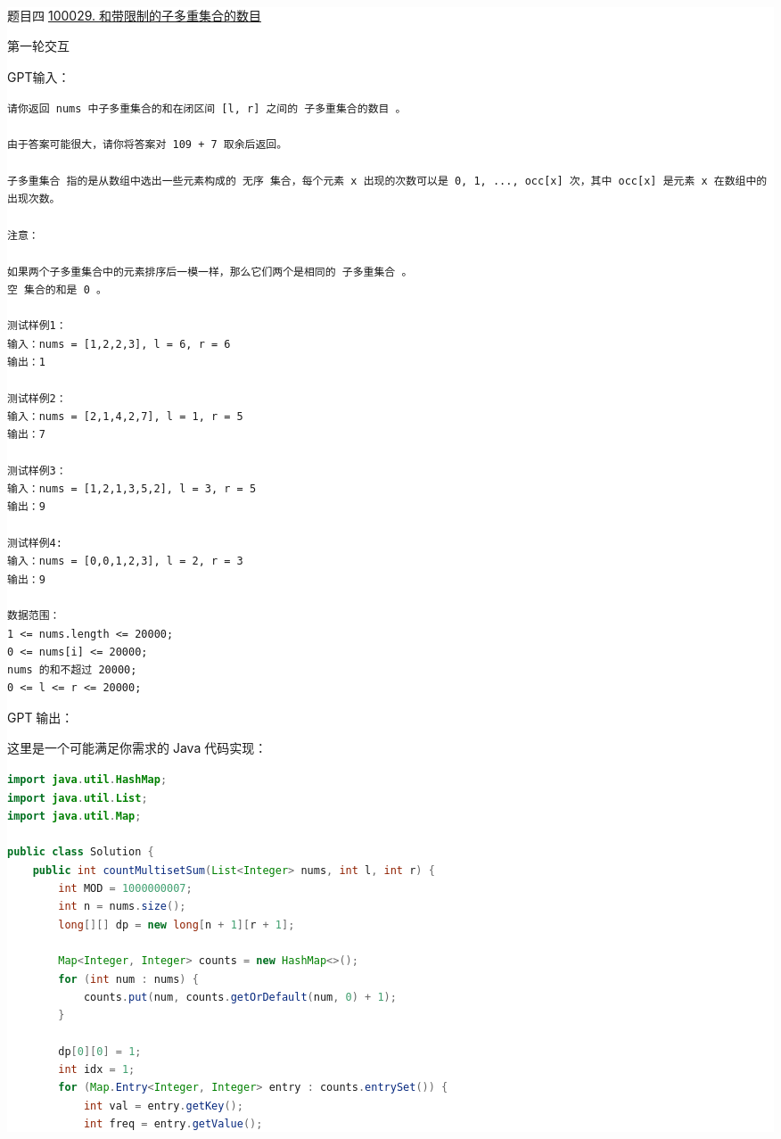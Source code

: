 

题目四 [100029. 和带限制的子多重集合的数目](https://leetcode.cn/problems/count-of-sub-multisets-with-bounded-sum/)

第一轮交互

GPT输入：

```
请你返回 nums 中子多重集合的和在闭区间 [l, r] 之间的 子多重集合的数目 。

由于答案可能很大，请你将答案对 109 + 7 取余后返回。

子多重集合 指的是从数组中选出一些元素构成的 无序 集合，每个元素 x 出现的次数可以是 0, 1, ..., occ[x] 次，其中 occ[x] 是元素 x 在数组中的出现次数。

注意：

如果两个子多重集合中的元素排序后一模一样，那么它们两个是相同的 子多重集合 。
空 集合的和是 0 。

测试样例1：
输入：nums = [1,2,2,3], l = 6, r = 6
输出：1

测试样例2：
输入：nums = [2,1,4,2,7], l = 1, r = 5
输出：7

测试样例3：
输入：nums = [1,2,1,3,5,2], l = 3, r = 5
输出：9

测试样例4:
输入：nums = [0,0,1,2,3], l = 2, r = 3
输出：9

数据范围：
1 <= nums.length <= 20000;
0 <= nums[i] <= 20000;
nums 的和不超过 20000;
0 <= l <= r <= 20000;
```

GPT 输出：

这里是一个可能满足你需求的 Java 代码实现：

```java
import java.util.HashMap;
import java.util.List;
import java.util.Map;

public class Solution {
    public int countMultisetSum(List<Integer> nums, int l, int r) {
        int MOD = 1000000007;
        int n = nums.size();
        long[][] dp = new long[n + 1][r + 1];

        Map<Integer, Integer> counts = new HashMap<>();
        for (int num : nums) {
            counts.put(num, counts.getOrDefault(num, 0) + 1);
        }

        dp[0][0] = 1;
        int idx = 1;
        for (Map.Entry<Integer, Integer> entry : counts.entrySet()) {
            int val = entry.getKey();
            int freq = entry.getValue();
```